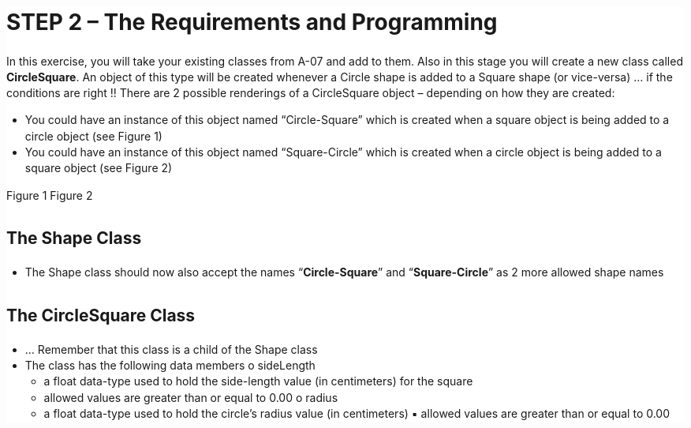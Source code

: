 </ol>







<h1>STEP 2 – The Requirements and Programming</h1>

In this exercise, you will take your existing classes from A-07 and add to them.  Also in this stage you will create a new class called <strong>CircleSquare</strong>.  An object of this type will be created whenever a Circle shape is added to a Square shape (or vice-versa) … if the conditions are right !!   There are 2 possible renderings of a CircleSquare object – depending on how they are created:

<ul>

 <li>You could have an instance of this object named “Circle-Square” which is created when a square object is being added to a circle object (see Figure 1)</li>

 <li>You could have an instance of this object named “Square-Circle” which is created when a circle object is being added to a square object (see Figure 2)</li>

</ul>










Figure  1                                 Figure  2

<h2>The Shape Class</h2>

<ul>

 <li>The Shape class should now also accept the names “<strong>Circle-Square</strong>” and “<strong>Square-Circle</strong>” as 2 more allowed shape names</li>

</ul>




<h2>The CircleSquare Class</h2>

<ul>

 <li>… Remember that this class is a child of the Shape class</li>

 <li>The class has the following data members o sideLength

  <ul>

   <li>a float data-type used to hold the side-length value (in centimeters) for the square</li>

   <li>allowed values are greater than or equal to 0.00 o radius</li>

   <li>a float data-type used to hold the circle’s radius value (in centimeters) &#x25aa; allowed values are greater than or equal to 0.00</li>

  </ul></li>

</ul>
